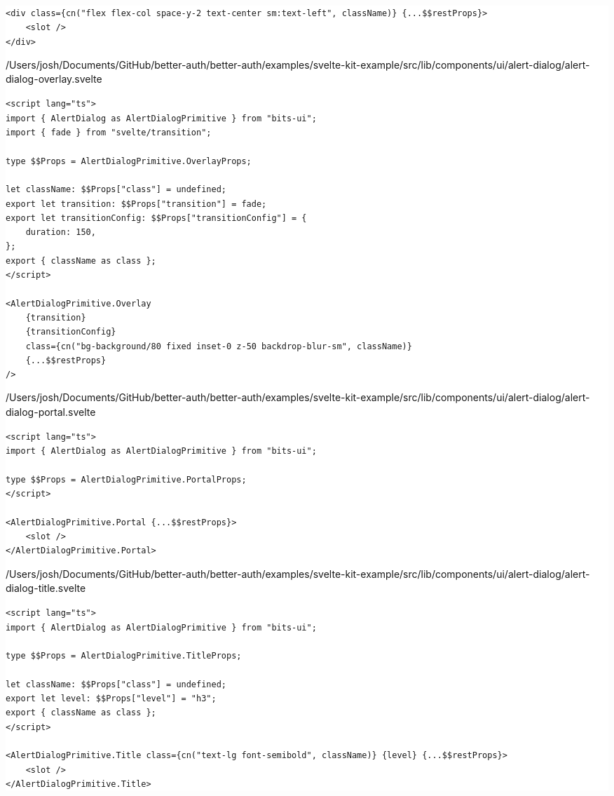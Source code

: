 ```
<div class={cn("flex flex-col space-y-2 text-center sm:text-left", className)} {...$$restProps}>
	<slot />
</div>

```
/Users/josh/Documents/GitHub/better-auth/better-auth/examples/svelte-kit-example/src/lib/components/ui/alert-dialog/alert-dialog-overlay.svelte
```
<script lang="ts">
import { AlertDialog as AlertDialogPrimitive } from "bits-ui";
import { fade } from "svelte/transition";

type $$Props = AlertDialogPrimitive.OverlayProps;

let className: $$Props["class"] = undefined;
export let transition: $$Props["transition"] = fade;
export let transitionConfig: $$Props["transitionConfig"] = {
	duration: 150,
};
export { className as class };
</script>

<AlertDialogPrimitive.Overlay
	{transition}
	{transitionConfig}
	class={cn("bg-background/80 fixed inset-0 z-50 backdrop-blur-sm", className)}
	{...$$restProps}
/>

```
/Users/josh/Documents/GitHub/better-auth/better-auth/examples/svelte-kit-example/src/lib/components/ui/alert-dialog/alert-dialog-portal.svelte
```
<script lang="ts">
import { AlertDialog as AlertDialogPrimitive } from "bits-ui";

type $$Props = AlertDialogPrimitive.PortalProps;
</script>

<AlertDialogPrimitive.Portal {...$$restProps}>
	<slot />
</AlertDialogPrimitive.Portal>

```
/Users/josh/Documents/GitHub/better-auth/better-auth/examples/svelte-kit-example/src/lib/components/ui/alert-dialog/alert-dialog-title.svelte
```
<script lang="ts">
import { AlertDialog as AlertDialogPrimitive } from "bits-ui";

type $$Props = AlertDialogPrimitive.TitleProps;

let className: $$Props["class"] = undefined;
export let level: $$Props["level"] = "h3";
export { className as class };
</script>

<AlertDialogPrimitive.Title class={cn("text-lg font-semibold", className)} {level} {...$$restProps}>
	<slot />
</AlertDialogPrimitive.Title>

```